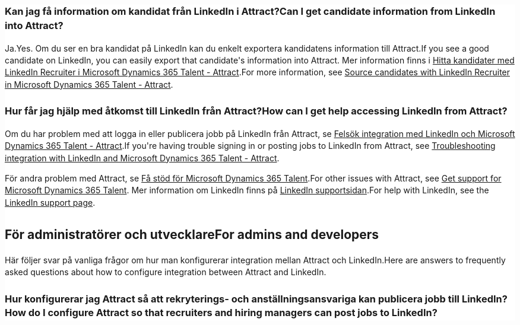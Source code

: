### <a name="can-i-get-candidate-information-from-linkedin-into-attract"></a><span data-ttu-id="81c8f-120">Kan jag få information om kandidat från LinkedIn i Attract?</span><span class="sxs-lookup"><span data-stu-id="81c8f-120">Can I get candidate information from LinkedIn into Attract?</span></span>

<span data-ttu-id="81c8f-121">Ja.</span><span class="sxs-lookup"><span data-stu-id="81c8f-121">Yes.</span></span> <span data-ttu-id="81c8f-122">Om du ser en bra kandidat på LinkedIn kan du enkelt exportera kandidatens information till Attract.</span><span class="sxs-lookup"><span data-stu-id="81c8f-122">If you see a good candidate on LinkedIn, you can easily export that candidate's information into Attract.</span></span> <span data-ttu-id="81c8f-123">Mer information finns i [Hitta kandidater med LinkedIn Recruiter i Microsoft Dynamics 365 Talent - Attract](attract-linkedin-recruiter.md).</span><span class="sxs-lookup"><span data-stu-id="81c8f-123">For more information, see [Source candidates with LinkedIn Recruiter in Microsoft Dynamics 365 Talent - Attract](attract-linkedin-recruiter.md).</span></span>

### <a name="how-can-i-get-help-accessing-linkedin-from-attract"></a><span data-ttu-id="81c8f-124">Hur får jag hjälp med åtkomst till LinkedIn från Attract?</span><span class="sxs-lookup"><span data-stu-id="81c8f-124">How can I get help accessing LinkedIn from Attract?</span></span>

<span data-ttu-id="81c8f-125">Om du har problem med att logga in eller publicera jobb på LinkedIn från Attract, se [Felsök integration med LinkedIn och Microsoft Dynamics 365 Talent - Attract](./attract-troubleshoot-linkedin.md).</span><span class="sxs-lookup"><span data-stu-id="81c8f-125">If you're having trouble signing in or posting jobs to LinkedIn from Attract, see [Troubleshooting integration with LinkedIn and Microsoft Dynamics 365 Talent - Attract](./attract-troubleshoot-linkedin.md).</span></span>

<span data-ttu-id="81c8f-126">För andra problem med Attract, se [Få stöd för Microsoft Dynamics 365 Talent](./talent-support.md).</span><span class="sxs-lookup"><span data-stu-id="81c8f-126">For other issues with Attract, see [Get support for Microsoft Dynamics 365 Talent](./talent-support.md).</span></span> <span data-ttu-id="81c8f-127">Mer information om LinkedIn finns på [LinkedIn supportsidan](https://www.linkedin.com/help).</span><span class="sxs-lookup"><span data-stu-id="81c8f-127">For help with LinkedIn, see the [LinkedIn support page](https://www.linkedin.com/help).</span></span>

## <a name="for-admins-and-developers"></a><span data-ttu-id="81c8f-128">För administratörer och utvecklare</span><span class="sxs-lookup"><span data-stu-id="81c8f-128">For admins and developers</span></span>

<span data-ttu-id="81c8f-129">Här följer svar på vanliga frågor om hur man konfigurerar integration mellan Attract och LinkedIn.</span><span class="sxs-lookup"><span data-stu-id="81c8f-129">Here are answers to frequently asked questions about how to configure integration between Attract and LinkedIn.</span></span>

### <a name="how-do-i-configure-attract-so-that-recruiters-and-hiring-managers-can-post-jobs-to-linkedin"></a><span data-ttu-id="81c8f-130">Hur konfigurerar jag Attract så att rekryterings- och anställningsansvariga kan publicera jobb till LinkedIn?</span><span class="sxs-lookup"><span data-stu-id="81c8f-130">How do I configure Attract so that recruiters and hiring managers can post jobs to LinkedIn?</span></span>
